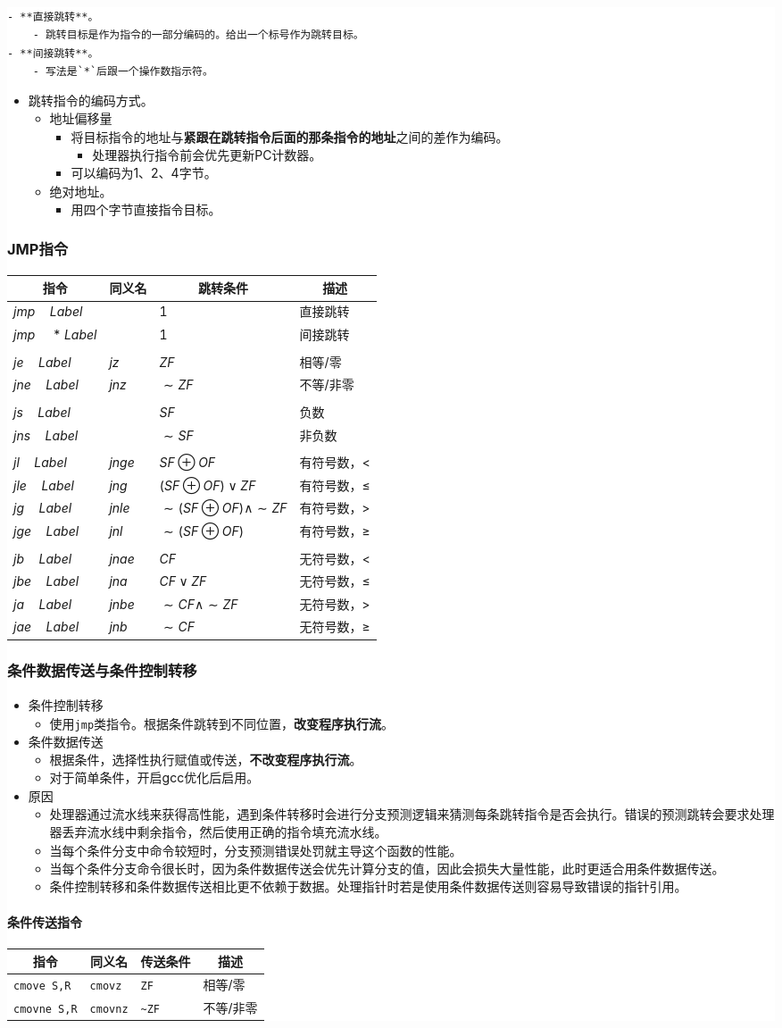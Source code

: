 	- **直接跳转**。
		- 跳转目标是作为指令的一部分编码的。给出一个标号作为跳转目标。
	- **间接跳转**。
		- 写法是`*`后跟一个操作数指示符。
- 跳转指令的编码方式。
	- 地址偏移量
		- 将目标指令的地址与**紧跟在跳转指令后面的那条指令的地址**之间的差作为编码。
			- 处理器执行指令前会优先更新PC计数器。
		- 可以编码为1、2、4字节。
	- 绝对地址。
		- 用四个字节直接指令目标。
### JMP指令
| 指令                  | 同义名    | 跳转条件                                | 描述         |
| ------------------- | ------ | ----------------------------------- | ---------- |
| $jmp \quad Label$   |        | $1$                                 | 直接跳转       |
| $jmp \quad * Label$ |        | $1$                                 | 间接跳转       |
|                     |        |                                     |            |
| $je \quad Label$    | $jz$   | $ZF$                                | 相等/零       |
| $jne \quad Label$   | $jnz$  | $\sim ZF$                           | 不等/非零      |
|                     |        |                                     |            |
| $js \quad Label$    |        | $SF$                                | 负数         |
| $jns \quad Label$   |        | $\sim SF$                           | 非负数        |
|                     |        |                                     |            |
| $jl \quad Label$    | $jnge$ | $SF \oplus OF$                      | 有符号数，$<$   |
| $jle \quad Label$   | $jng$  | $(SF \oplus OF) \lor ZF$            | 有符号数，$\le$ |
| $jg \quad Label$    | $jnle$ | $\sim (SF \oplus OF) \land \sim ZF$ | 有符号数，$>$   |
| $jge \quad Label$   | $jnl$  | $\sim (SF \oplus OF)$               | 有符号数，$\ge$ |
|                     |        |                                     |            |
| $jb \quad Label$    | $jnae$ | $CF$                                | 无符号数，$<$   |
| $jbe \quad Label$   | $jna$  | $CF \lor ZF$                        | 无符号数，$\le$ |
| $ja \quad Label$    | $jnbe$ | $\sim CF \land \sim ZF$             | 无符号数，$>$   |
| $jae \quad Label$   | $jnb$  | $\sim CF$                           | 无符号数，$\ge$ |
### 条件数据传送与条件控制转移
- 条件控制转移
	- 使用`jmp`类指令。根据条件跳转到不同位置，**改变程序执行流**。
- 条件数据传送
	- 根据条件，选择性执行赋值或传送，**不改变程序执行流**。
	- 对于简单条件，开启gcc优化后启用。
- 原因
	- 处理器通过流水线来获得高性能，遇到条件转移时会进行分支预测逻辑来猜测每条跳转指令是否会执行。错误的预测跳转会要求处理器丢弃流水线中剩余指令，然后使用正确的指令填充流水线。
	- 当每个条件分支中命令较短时，分支预测错误处罚就主导这个函数的性能。
	- 当每个条件分支命令很长时，因为条件数据传送会优先计算分支的值，因此会损失大量性能，此时更适合用条件数据传送。
	- 条件控制转移和条件数据传送相比更不依赖于数据。处理指针时若是使用条件数据传送则容易导致错误的指针引用。
#### 条件传送指令
| 指令           | 同义名      | 传送条件           | 描述       |
| ------------ | -------- | -------------- | -------- |
| `cmove S,R`  | `cmovz`  | `ZF`           | 相等/零     |
| `cmovne S,R` | `cmovnz` | `~ZF`          | 不等/非零    |